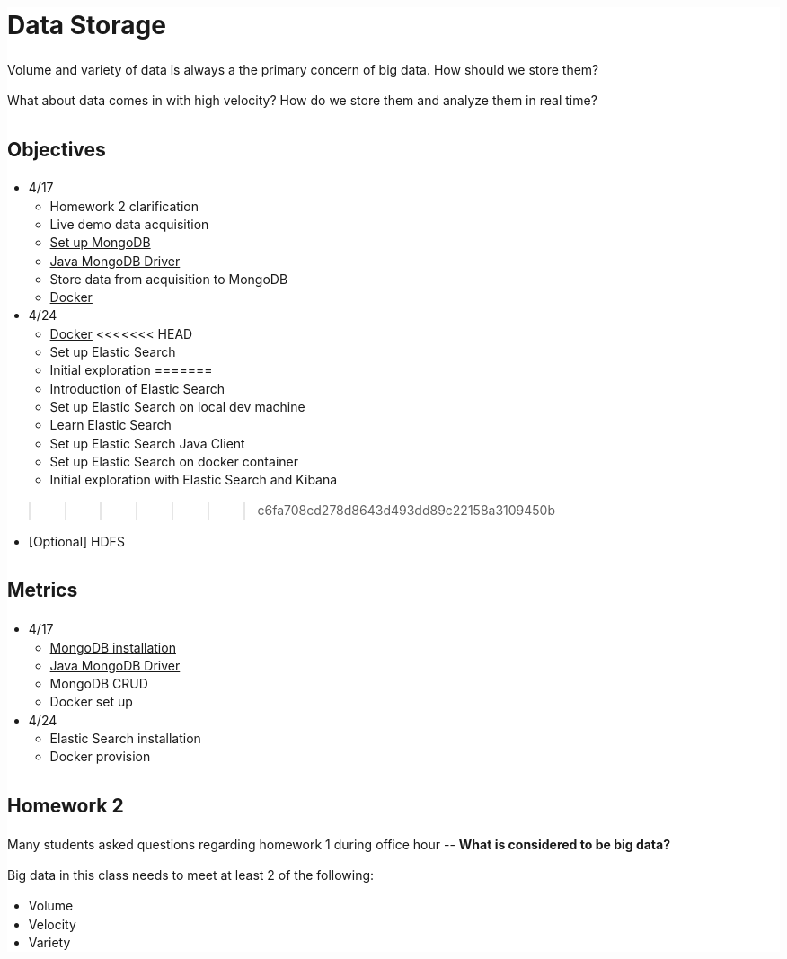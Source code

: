 # Data Storage

Volume and variety of data is always a the primary concern of big data. How should we store them?

What about data comes in with high velocity? How do we store them and analyze them in real time?

## Objectives

* 4/17
  * Homework 2 clarification
  * Live demo data acquisition
  * [Set up MongoDB][1]
  * [Java MongoDB Driver][2]
  * Store data from acquisition to MongoDB
  * [Docker][3]
* 4/24
  * [Docker][3]
<<<<<<< HEAD
  * Set up Elastic Search
  * Initial exploration
=======
  * Introduction of Elastic Search
  * Set up Elastic Search on local dev machine
  * Learn Elastic Search
  * Set up Elastic Search Java Client
  * Set up Elastic Search on docker container
  * Initial exploration with Elastic Search and Kibana
>>>>>>> c6fa708cd278d8643d493dd89c22158a3109450b
  * [Optional] HDFS

## Metrics

* 4/17
  * [MongoDB installation][1]
  * [Java MongoDB Driver][2]
  * MongoDB CRUD
  * Docker set up
* 4/24
  * Elastic Search installation
  * Docker provision

## Homework 2

Many students asked questions regarding homework 1 during office hour -- **What is considered to be big data?**

Big data in this class needs to meet at least 2 of the following:

* Volume
* Velocity
* Variety


[1]: https://www.mongodb.org/downloads
[2]: https://docs.mongodb.org/getting-started/java/
[3]: https://www.docker.com/
[4]: https://docs.docker.com/windows/